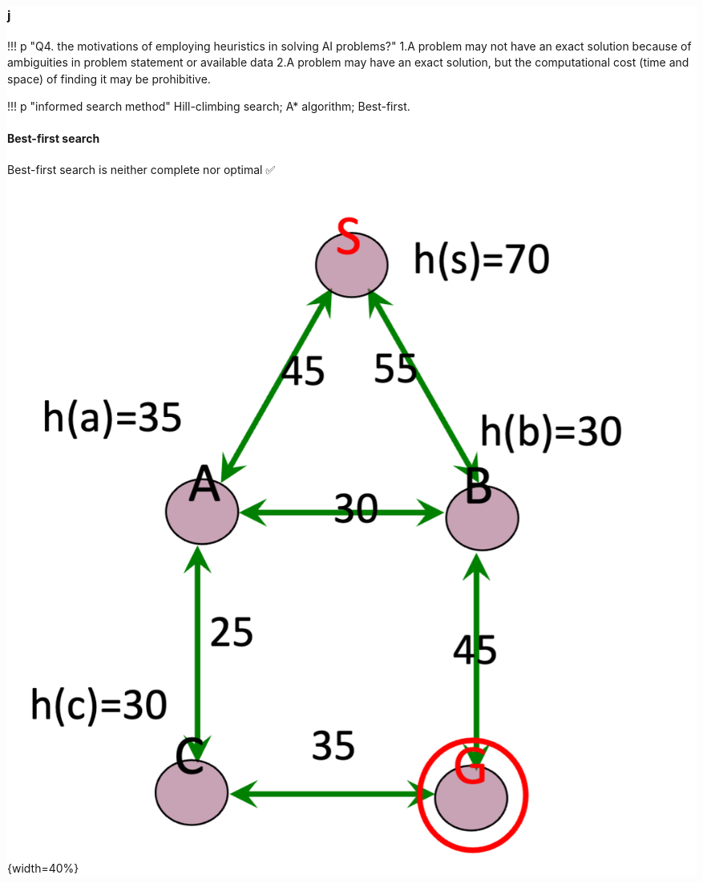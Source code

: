 ### j

!!! p "Q4. the motivations of employing heuristics in solving AI problems?"
    1.A problem may not have an exact solution because of ambiguities in problem statement or available data
    2.A problem may have an exact solution, but the computational cost (time and space) of finding it may be prohibitive.

!!! p "informed search method"
    Hill-climbing search; A* algorithm; Best-first.

#### Best-first search

Best-first search is neither complete nor optimal ✅

![](./pics/BestFS_1.png){width=40%}
